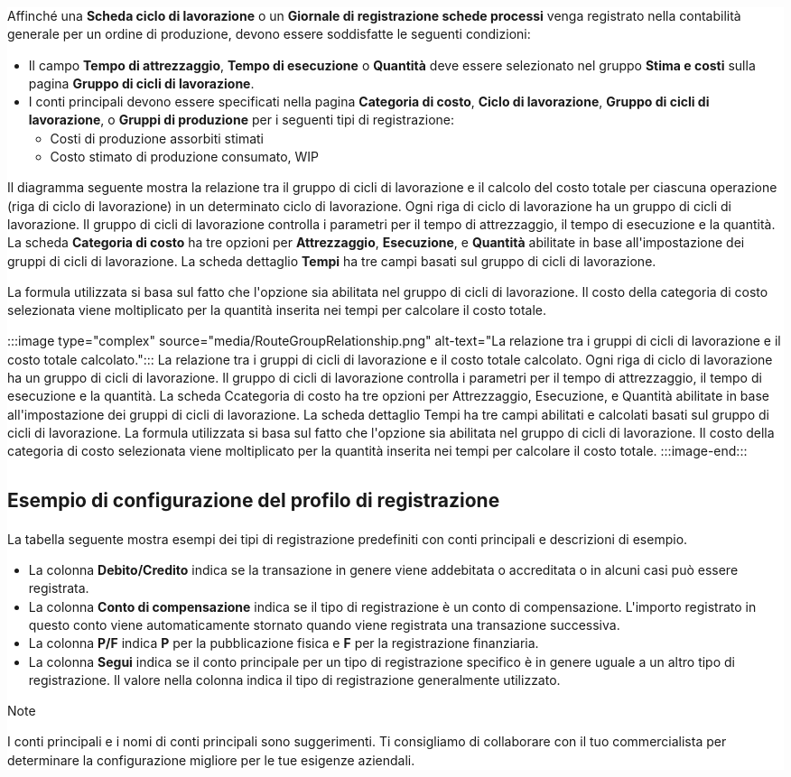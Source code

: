 Affinché una **Scheda ciclo di lavorazione** o un **Giornale di registrazione schede processi** venga registrato nella contabilità generale per un ordine di produzione, devono essere soddisfatte le seguenti condizioni:

-   Il campo **Tempo di attrezzaggio**, **Tempo di esecuzione** o **Quantità** deve essere selezionato nel gruppo **Stima e costi** sulla pagina **Gruppo di cicli di lavorazione**.
-   I conti principali devono essere specificati nella pagina **Categoria di costo**, **Ciclo di lavorazione**, **Gruppo di cicli di lavorazione**, o **Gruppi di produzione** per i seguenti tipi di registrazione:
    -   Costi di produzione assorbiti stimati
    -   Costo stimato di produzione consumato, WIP

Il diagramma seguente mostra la relazione tra il gruppo di cicli di lavorazione e il calcolo del costo totale per ciascuna operazione (riga di ciclo di lavorazione) in un determinato ciclo di lavorazione. Ogni riga di ciclo di lavorazione ha un gruppo di cicli di lavorazione. Il gruppo di cicli di lavorazione controlla i parametri per il tempo di attrezzaggio, il tempo di esecuzione e la quantità. La scheda **Categoria di costo** ha tre opzioni per **Attrezzaggio**, **Esecuzione**, e **Quantità** abilitate in base all'impostazione dei gruppi di cicli di lavorazione. La scheda dettaglio **Tempi** ha tre campi basati sul gruppo di cicli di lavorazione.

La formula utilizzata si basa sul fatto che l'opzione sia abilitata nel gruppo di cicli di lavorazione. Il costo della categoria di costo selezionata viene moltiplicato per la quantità inserita nei tempi per calcolare il costo totale.

:::image type="complex" source="media/RouteGroupRelationship.png" alt-text="La relazione tra i gruppi di cicli di lavorazione e il costo totale calcolato.":::
La relazione tra i gruppi di cicli di lavorazione e il costo totale calcolato. Ogni riga di ciclo di lavorazione ha un gruppo di cicli di lavorazione. Il gruppo di cicli di lavorazione controlla i parametri per il tempo di attrezzaggio, il tempo di esecuzione e la quantità. La scheda Ccategoria di costo ha tre opzioni per Attrezzaggio, Esecuzione, e Quantità abilitate in base all'impostazione dei gruppi di cicli di lavorazione. La scheda dettaglio Tempi ha tre campi abilitati e calcolati basati sul gruppo di cicli di lavorazione. La formula utilizzata si basa sul fatto che l'opzione sia abilitata nel gruppo di cicli di lavorazione. Il costo della categoria di costo selezionata viene moltiplicato per la quantità inserita nei tempi per calcolare il costo totale.
:::image-end:::

## <a name="sample-posting-profile-configuration"></a>Esempio di configurazione del profilo di registrazione

La tabella seguente mostra esempi dei tipi di registrazione predefiniti con conti principali e descrizioni di esempio. 

 - La colonna **Debito/Credito** indica se la transazione in genere viene addebitata o accreditata o in alcuni casi può essere registrata. 
 - La colonna **Conto di compensazione** indica se il tipo di registrazione è un conto di compensazione. L'importo registrato in questo conto viene automaticamente stornato quando viene registrata una transazione successiva. 
 - La colonna **P/F** indica **P** per la pubblicazione fisica e **F** per la registrazione finanziaria. 
 - La colonna **Segui** indica se il conto principale per un tipo di registrazione specifico è in genere uguale a un altro tipo di registrazione. Il valore nella colonna indica il tipo di registrazione generalmente utilizzato.

> [!NOTE]
> I conti principali e i nomi di conti principali sono suggerimenti. Ti consigliamo di collaborare con il tuo commercialista per determinare la configurazione migliore per le tue esigenze aziendali.
